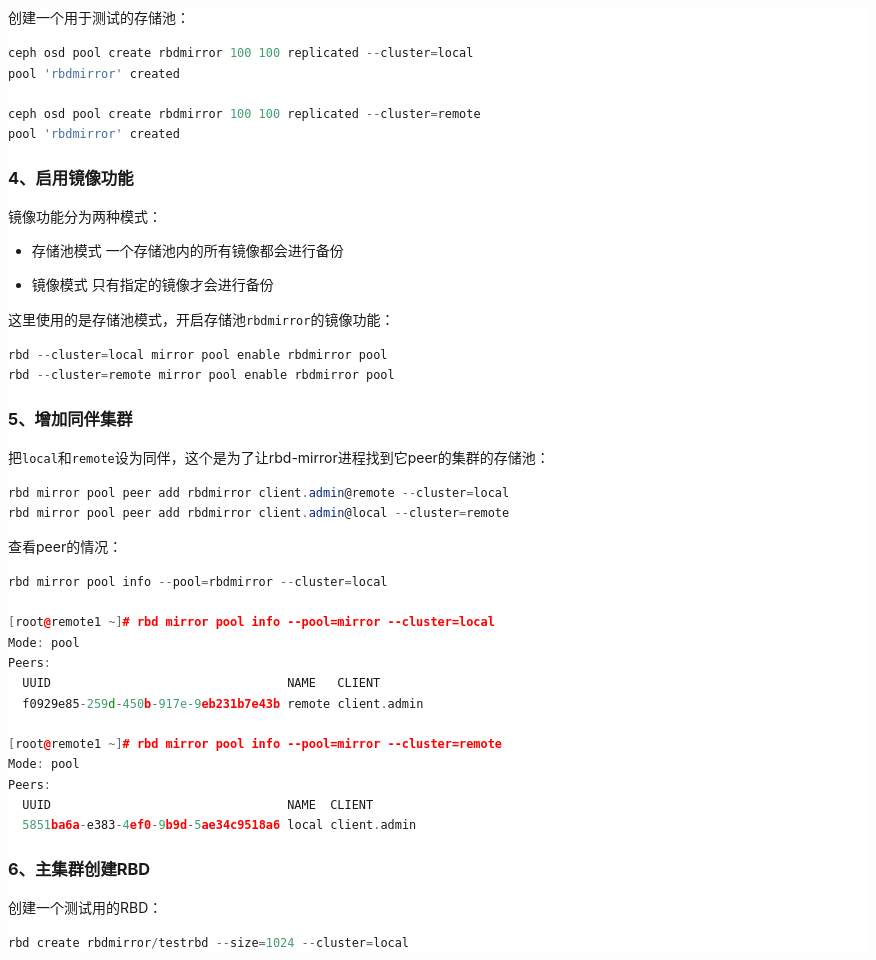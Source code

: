 创建一个用于测试的存储池：
```powershell
ceph osd pool create rbdmirror 100 100 replicated --cluster=local
pool 'rbdmirror' created

ceph osd pool create rbdmirror 100 100 replicated --cluster=remote
pool 'rbdmirror' created
```


### 4、启用镜像功能

镜像功能分为两种模式：

- 存储池模式
一个存储池内的所有镜像都会进行备份

- 镜像模式
只有指定的镜像才会进行备份

这里使用的是存储池模式，开启存储池`rbdmirror`的镜像功能：
```powershell
rbd --cluster=local mirror pool enable rbdmirror pool
rbd --cluster=remote mirror pool enable rbdmirror pool
```


### 5、增加同伴集群

把`local`和`remote`设为同伴，这个是为了让rbd-mirror进程找到它peer的集群的存储池：

```powershell
rbd mirror pool peer add rbdmirror client.admin@remote --cluster=local
rbd mirror pool peer add rbdmirror client.admin@local --cluster=remote
```
查看peer的情况：
```cpp
rbd mirror pool info --pool=rbdmirror --cluster=local

[root@remote1 ~]# rbd mirror pool info --pool=mirror --cluster=local
Mode: pool
Peers: 
  UUID                                 NAME   CLIENT       
  f0929e85-259d-450b-917e-9eb231b7e43b remote client.admin 
 
[root@remote1 ~]# rbd mirror pool info --pool=mirror --cluster=remote
Mode: pool
Peers: 
  UUID                                 NAME  CLIENT       
  5851ba6a-e383-4ef0-9b9d-5ae34c9518a6 local client.admin 
```

### 6、主集群创建RBD

创建一个测试用的RBD：
```powershell
rbd create rbdmirror/testrbd --size=1024 --cluster=local
```
